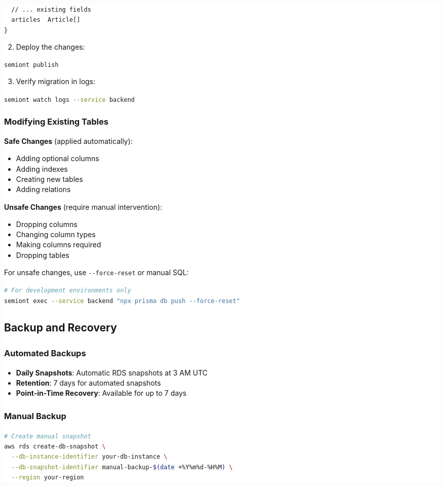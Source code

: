 ```prisma
  // ... existing fields
  articles  Article[]
}
```

2. Deploy the changes:

```bash
semiont publish
```

3. Verify migration in logs:

```bash
semiont watch logs --service backend
```

### Modifying Existing Tables

**Safe Changes** (applied automatically):
- Adding optional columns
- Adding indexes
- Creating new tables
- Adding relations

**Unsafe Changes** (require manual intervention):
- Dropping columns
- Changing column types
- Making columns required
- Dropping tables

For unsafe changes, use `--force-reset` or manual SQL:

```bash
# For development environments only
semiont exec --service backend "npx prisma db push --force-reset"
```

## Backup and Recovery

### Automated Backups

- **Daily Snapshots**: Automatic RDS snapshots at 3 AM UTC
- **Retention**: 7 days for automated snapshots
- **Point-in-Time Recovery**: Available for up to 7 days

### Manual Backup

```bash
# Create manual snapshot
aws rds create-db-snapshot \
  --db-instance-identifier your-db-instance \
  --db-snapshot-identifier manual-backup-$(date +%Y%m%d-%H%M) \
  --region your-region
```
